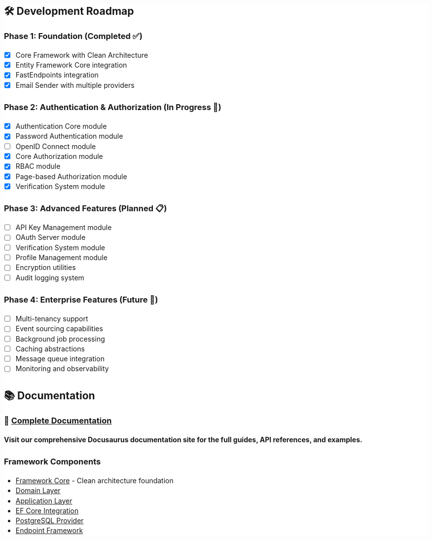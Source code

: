 ## 🛠️ Development Roadmap

### Phase 1: Foundation (Completed ✅)

- [x] Core Framework with Clean Architecture
- [x] Entity Framework Core integration
- [x] FastEndpoints integration
- [x] Email Sender with multiple providers

### Phase 2: Authentication & Authorization (In Progress 🚧)

- [x] Authentication Core module
- [x] Password Authentication module
- [ ] OpenID Connect module
- [x] Core Authorization module
- [x] RBAC module
- [x] Page-based Authorization module
- [x] Verification System module

### Phase 3: Advanced Features (Planned 📋)

- [ ] API Key Management module
- [ ] OAuth Server module
- [ ] Verification System module
- [ ] Profile Management module
- [ ] Encryption utilities
- [ ] Audit logging system

### Phase 4: Enterprise Features (Future 🔮)

- [ ] Multi-tenancy support
- [ ] Event sourcing capabilities
- [ ] Background job processing
- [ ] Caching abstractions
- [ ] Message queue integration
- [ ] Monitoring and observability

## 📚 Documentation

### 📖 **[Complete Documentation](https://maslazu.github.io/MasLazu.AspNet/)**

**Visit our comprehensive Docusaurus documentation site for the full guides, API references, and examples.**

### Framework Components

- [Framework Core](framework/README.md) - Clean architecture foundation
- [Domain Layer](framework/src/MasLazu.AspNet.Framework.Domain/README.md)
- [Application Layer](framework/src/MasLazu.AspNet.Framework.Application/README.md)
- [EF Core Integration](framework/src/MasLazu.AspNet.Framework.EfCore/README.md)
- [PostgreSQL Provider](framework/src/MasLazu.AspNet.Framework.EfCore.Postgresql/README.md)
- [Endpoint Framework](framework/src/MasLazu.AspNet.Framework.Endpoint/README.md)
